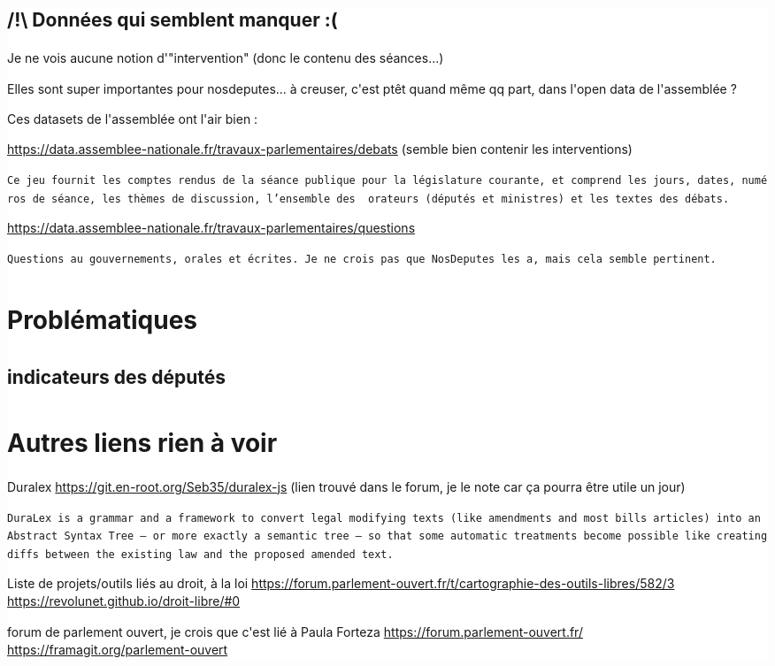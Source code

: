 ## /!\ Données qui semblent manquer :(

Je ne vois aucune notion d'"intervention" (donc le contenu des séances...)

Elles sont super importantes pour nosdeputes... à creuser, c'est ptêt quand même qq part, dans l'open data de l'assemblée ?

Ces datasets de l'assemblée ont l'air bien :

https://data.assemblee-nationale.fr/travaux-parlementaires/debats
(semble bien contenir les interventions)

    Ce jeu fournit les comptes rendus de la séance publique pour la législature courante, et comprend les jours, dates, numéros de séance, les thèmes de discussion, l’ensemble des  orateurs (députés et ministres) et les textes des débats. 

https://data.assemblee-nationale.fr/travaux-parlementaires/questions

    Questions au gouvernements, orales et écrites. Je ne crois pas que NosDeputes les a, mais cela semble pertinent.

# Problématiques

## indicateurs des députés

# Autres liens rien à voir

Duralex
https://git.en-root.org/Seb35/duralex-js
(lien trouvé dans le forum, je le note car ça pourra être utile un jour)

    DuraLex is a grammar and a framework to convert legal modifying texts (like amendments and most bills articles) into an Abstract Syntax Tree – or more exactly a semantic tree – so that some automatic treatments become possible like creating diffs between the existing law and the proposed amended text.


Liste de projets/outils liés au droit, à la loi
https://forum.parlement-ouvert.fr/t/cartographie-des-outils-libres/582/3
https://revolunet.github.io/droit-libre/#0

forum de parlement ouvert, je crois que c'est lié à Paula Forteza
https://forum.parlement-ouvert.fr/
https://framagit.org/parlement-ouvert
